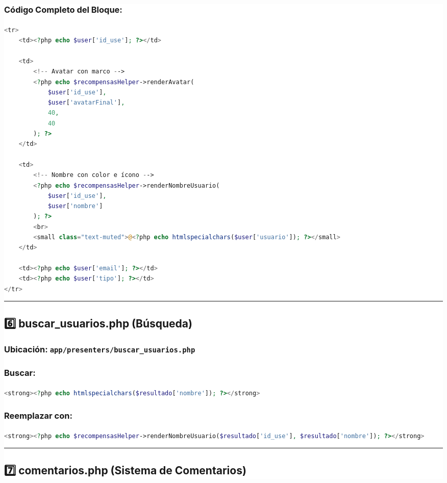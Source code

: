 ### **Código Completo del Bloque**:
```php
<tr>
    <td><?php echo $user['id_use']; ?></td>
    
    <td>
        <!-- Avatar con marco -->
        <?php echo $recompensasHelper->renderAvatar(
            $user['id_use'], 
            $user['avatarFinal'], 
            40, 
            40
        ); ?>
    </td>
    
    <td>
        <!-- Nombre con color e ícono -->
        <?php echo $recompensasHelper->renderNombreUsuario(
            $user['id_use'], 
            $user['nombre']
        ); ?>
        <br>
        <small class="text-muted">@<?php echo htmlspecialchars($user['usuario']); ?></small>
    </td>
    
    <td><?php echo $user['email']; ?></td>
    <td><?php echo $user['tipo']; ?></td>
</tr>
```

---

## 6️⃣ **buscar_usuarios.php** (Búsqueda)

### **Ubicación**: `app/presenters/buscar_usuarios.php`

### **Buscar**:
```php
<strong><?php echo htmlspecialchars($resultado['nombre']); ?></strong>
```

### **Reemplazar con**:
```php
<strong><?php echo $recompensasHelper->renderNombreUsuario($resultado['id_use'], $resultado['nombre']); ?></strong>
```

---

## 7️⃣ **comentarios.php** (Sistema de Comentarios)
